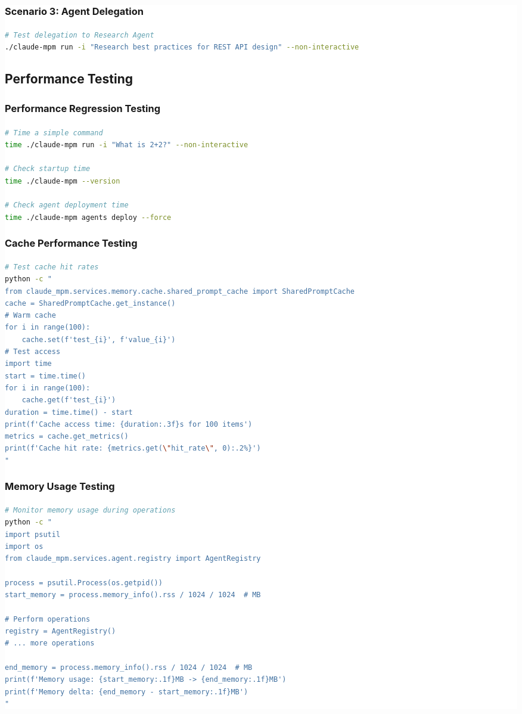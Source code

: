 ### Scenario 3: Agent Delegation
```bash
# Test delegation to Research Agent
./claude-mpm run -i "Research best practices for REST API design" --non-interactive
```

## Performance Testing

### Performance Regression Testing
```bash
# Time a simple command
time ./claude-mpm run -i "What is 2+2?" --non-interactive

# Check startup time
time ./claude-mpm --version

# Check agent deployment time
time ./claude-mpm agents deploy --force
```

### Cache Performance Testing
```bash
# Test cache hit rates
python -c "
from claude_mpm.services.memory.cache.shared_prompt_cache import SharedPromptCache
cache = SharedPromptCache.get_instance()
# Warm cache
for i in range(100):
    cache.set(f'test_{i}', f'value_{i}')
# Test access
import time
start = time.time()
for i in range(100):
    cache.get(f'test_{i}')
duration = time.time() - start
print(f'Cache access time: {duration:.3f}s for 100 items')
metrics = cache.get_metrics()
print(f'Cache hit rate: {metrics.get(\"hit_rate\", 0):.2%}')
"
```

### Memory Usage Testing
```bash
# Monitor memory usage during operations
python -c "
import psutil
import os
from claude_mpm.services.agent.registry import AgentRegistry

process = psutil.Process(os.getpid())
start_memory = process.memory_info().rss / 1024 / 1024  # MB

# Perform operations
registry = AgentRegistry()
# ... more operations

end_memory = process.memory_info().rss / 1024 / 1024  # MB
print(f'Memory usage: {start_memory:.1f}MB -> {end_memory:.1f}MB')
print(f'Memory delta: {end_memory - start_memory:.1f}MB')
"
```
